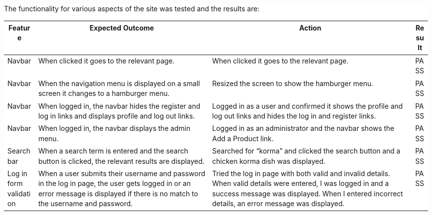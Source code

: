 The functionality for various aspects of the site was tested and the results are:

|Feature                 |Expected Outcome                                                                                                                                                                                                                                                               |Action                                                                                                                                                                                                                                                                                                                                                                           |Result|
|------------------------|-------------------------------------------------------------------------------------------------------------------------------------------------------------------------------------------------------------------------------------------------------------------------------|---------------------------------------------------------------------------------------------------------------------------------------------------------------------------------------------------------------------------------------------------------------------------------------------------------------------------------------------------------------------------------|------|
|Navbar                  |When clicked it goes to the relevant page.                                                                                                                                                                                                                                     |When clicked it goes to the relevant page.                                                                                                                                                                                                                                                                                                                                       |PASS  |
|Navbar                  |When the navigation menu is displayed on a small screen it changes to a hamburger menu.                                                                                                                                                                                        |Resized the screen to show the hamburger menu.                                                                                                                                                                                                                                                                                                                                   |PASS  |
|Navbar                  |When logged in, the navbar hides the register and log in links and displays profile and log out links.                                                                                                                                                                         |Logged in as a user and confirmed it shows the profile and log out links and hides the log in and register links.                                                                                                                                                                                                                                                                |PASS  |
|Navbar                  |When logged in, the navbar displays the admin menu.                                                                                                                                                                                                                            |Logged in as an administrator and the navbar shows the Add a Product link.                                                                                                                                                                                                                                                                                                       |PASS  |
|Search bar              |When a search term is entered and the search button is clicked, the relevant results are displayed.                                                                                                                                                                            |Searched for “korma” and clicked the search button and a chicken korma dish was displayed.                                                                                                                                                                                                                                                                                       |PASS  |
|Log in form validation  |When a user submits their username and password in the log in page, the user gets logged in or an error message is displayed if there is no match to the username and password.                                                                                                |Tried the log in page with both valid and invalid details. When valid details were entered, I was logged in and a success message was displayed. When I entered incorrect details, an error message was displayed.                                                                                                                                                               |PASS  |